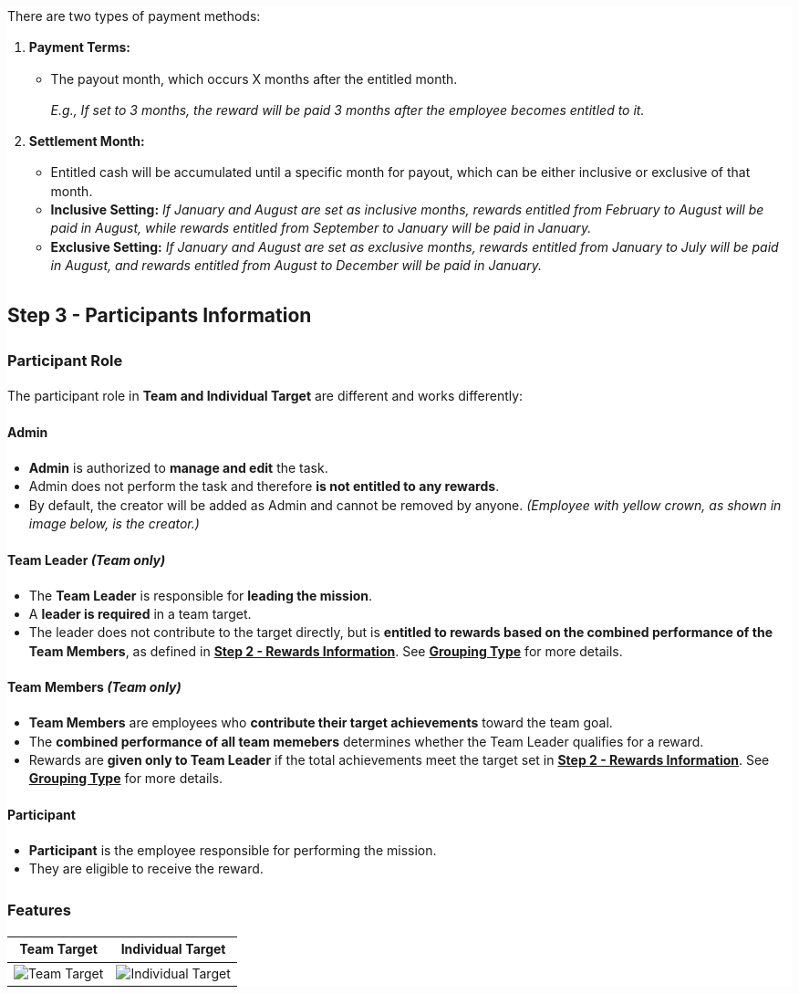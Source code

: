 There are two types of payment methods:

1. **Payment Terms:**
   - The payout month, which occurs X months after the entitled month.

      *E.g., If set to 3 months, the reward will be paid 3 months after the employee becomes entitled to it.*

2. **Settlement Month:**
   - Entitled cash will be accumulated until a specific month for payout, which can be either inclusive or exclusive of that month.
   - **Inclusive Setting:** *If January and August are set as inclusive months, rewards entitled from February to August will be paid in August, while rewards entitled from September to January will be paid in January.*
   - **Exclusive Setting:** *If January and August are set as exclusive months, rewards entitled from January to July will be paid in August, and rewards entitled from August to December will be paid in January.*

## Step 3 - Participants Information

### Participant Role
The participant role in **Team and Individual Target** are different and works differently:

#### Admin
  - **Admin** is authorized to **manage and edit** the task. 
  - Admin does not perform the task and therefore **is not entitled to any rewards**.
  - By default, the creator will be added as Admin and cannot be removed by anyone. *(Employee with yellow crown, as shown in image below, is the creator.)* 

#### Team Leader *(Team only)*
  - The **Team Leader** is responsible for **leading the mission**. 
  - A **leader is required** in a team target.
  - The leader does not contribute to the target directly, but is **entitled to rewards based on the combined performance of the Team Members**, as defined in **[Step 2 - Rewards Information](#step-2---rewards-information)**. See **[Grouping Type](#grouping-type)** for more details.

#### Team Members *(Team only)*
  - **Team Members** are employees who **contribute their target achievements** toward the team goal.
  - The **combined performance of all team memebers** determines whether the Team Leader qualifies for a reward.
  - Rewards are **given only to Team Leader** if the total achievements meet the target set in **[Step 2 - Rewards Information](#step-2---rewards-information)**. See **[Grouping Type](#grouping-type)** for more details.

#### Participant
  - **Participant** is the employee responsible for performing the mission.
  - They are eligible to receive the reward.

### Features

| Team Target | Individual Target |
|:-----------:|:-----------------:|
| ![Team Target](../../../../../../static/img/integration/vision/mi_creation/participant-team.png) | ![Individual Target](../../../../../../static/img/integration/vision/mi_creation/participant.png) |
